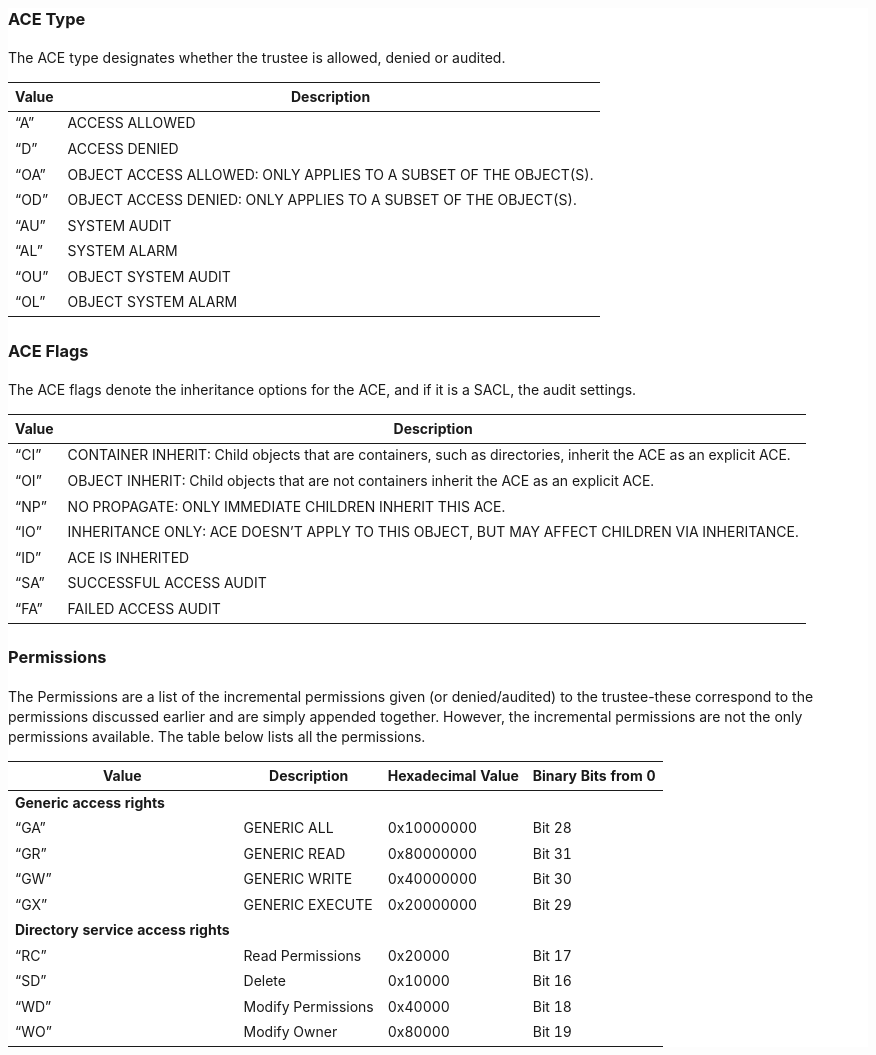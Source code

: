 ### ACE Type

The ACE type designates whether the trustee is allowed, denied or audited.

| **Value** | **Description**                                                   |
| --------- | ----------------------------------------------------------------- |
| “A”       | ACCESS ALLOWED                                                    |
| “D”       | ACCESS DENIED                                                     |
| “OA”      | OBJECT ACCESS ALLOWED: ONLY APPLIES TO A SUBSET OF THE OBJECT(S). |
| “OD”      | OBJECT ACCESS DENIED: ONLY APPLIES TO A SUBSET OF THE OBJECT(S).  |
| “AU”      | SYSTEM AUDIT                                                      |
| “AL”      | SYSTEM ALARM                                                      |
| “OU”      | OBJECT SYSTEM AUDIT                                               |
| “OL”      | OBJECT SYSTEM ALARM                                               |

### ACE Flags

The ACE flags denote the inheritance options for the ACE, and if it is a SACL, the audit settings.

| **Value** | **Description**                                                                                                |
| --------- | -------------------------------------------------------------------------------------------------------------- |
| “CI”      | CONTAINER INHERIT: Child objects that are containers, such as directories, inherit the ACE as an explicit ACE. |
| “OI”      | OBJECT INHERIT: Child objects that are not containers inherit the ACE as an explicit ACE.                      |
| “NP”      | NO PROPAGATE: ONLY IMMEDIATE CHILDREN INHERIT THIS ACE.                                                        |
| “IO”      | INHERITANCE ONLY: ACE DOESN’T APPLY TO THIS OBJECT, BUT MAY AFFECT CHILDREN VIA INHERITANCE.                   |
| “ID”      | ACE IS INHERITED                                                                                               |
| “SA”      | SUCCESSFUL ACCESS AUDIT                                                                                        |
| “FA”      | FAILED ACCESS AUDIT                                                                                            |

### Permissions

The Permissions are a list of the incremental permissions given (or denied/audited) to the trustee-these correspond to the permissions discussed earlier and are simply appended together. However, the incremental permissions are not the only permissions available. The table below lists all the permissions.

| **Value**                           | **Description**          | **Hexadecimal Value** | **Binary Bits from 0** |
| ----------------------------------- | ------------------------ | --------------------- | ---------------------- |
| **Generic access rights**           |                          |                       |                        |
| “GA”                                | GENERIC ALL              | 0x10000000            | Bit 28                 |
| “GR”                                | GENERIC READ             | 0x80000000            | Bit 31                 |
| “GW”                                | GENERIC WRITE            | 0x40000000            | Bit 30                 |
| “GX”                                | GENERIC EXECUTE          | 0x20000000            | Bit 29                 |
| **Directory service access rights** |                          |                       |                        |
| “RC”                                | Read Permissions         | 0x20000               | Bit 17                 |
| “SD”                                | Delete                   | 0x10000               | Bit 16                 |
| “WD”                                | Modify Permissions       | 0x40000               | Bit 18                 |
| “WO”                                | Modify Owner             | 0x80000               | Bit 19                 |
